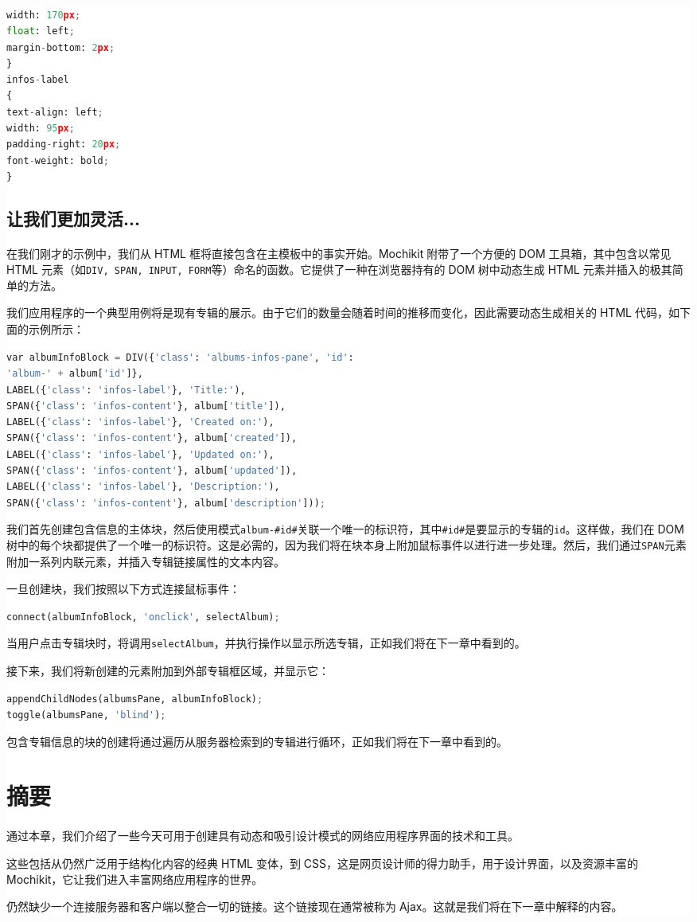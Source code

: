 ```py
width: 170px;
float: left;
margin-bottom: 2px;
}
infos-label
{
text-align: left;
width: 95px;
padding-right: 20px;
font-weight: bold;
}

```

## 让我们更加灵活...

在我们刚才的示例中，我们从 HTML 框将直接包含在主模板中的事实开始。Mochikit 附带了一个方便的 DOM 工具箱，其中包含以常见 HTML 元素（如`DIV, SPAN, INPUT, FORM`等）命名的函数。它提供了一种在浏览器持有的 DOM 树中动态生成 HTML 元素并插入的极其简单的方法。

我们应用程序的一个典型用例将是现有专辑的展示。由于它们的数量会随着时间的推移而变化，因此需要动态生成相关的 HTML 代码，如下面的示例所示：

```py
var albumInfoBlock = DIV({'class': 'albums-infos-pane', 'id':
'album-' + album['id']},
LABEL({'class': 'infos-label'}, 'Title:'),
SPAN({'class': 'infos-content'}, album['title']),
LABEL({'class': 'infos-label'}, 'Created on:'),
SPAN({'class': 'infos-content'}, album['created']),
LABEL({'class': 'infos-label'}, 'Updated on:'),
SPAN({'class': 'infos-content'}, album['updated']),
LABEL({'class': 'infos-label'}, 'Description:'),
SPAN({'class': 'infos-content'}, album['description']));

```

我们首先创建包含信息的主体块，然后使用模式`album-#id#`关联一个唯一的标识符，其中`#id#`是要显示的专辑的`id`。这样做，我们在 DOM 树中的每个块都提供了一个唯一的标识符。这是必需的，因为我们将在块本身上附加鼠标事件以进行进一步处理。然后，我们通过`SPAN`元素附加一系列内联元素，并插入专辑链接属性的文本内容。

一旦创建块，我们按照以下方式连接鼠标事件：

```py
connect(albumInfoBlock, 'onclick', selectAlbum);

```

当用户点击专辑块时，将调用`selectAlbum`，并执行操作以显示所选专辑，正如我们将在下一章中看到的。

接下来，我们将新创建的元素附加到外部专辑框区域，并显示它：

```py
appendChildNodes(albumsPane, albumInfoBlock);
toggle(albumsPane, 'blind');

```

包含专辑信息的块的创建将通过遍历从服务器检索到的专辑进行循环，正如我们将在下一章中看到的。

# 摘要

通过本章，我们介绍了一些今天可用于创建具有动态和吸引设计模式的网络应用程序界面的技术和工具。

这些包括从仍然广泛用于结构化内容的经典 HTML 变体，到 CSS，这是网页设计师的得力助手，用于设计界面，以及资源丰富的 Mochikit，它让我们进入丰富网络应用程序的世界。

仍然缺少一个连接服务器和客户端以整合一切的链接。这个链接现在通常被称为 Ajax。这就是我们将在下一章中解释的内容。

